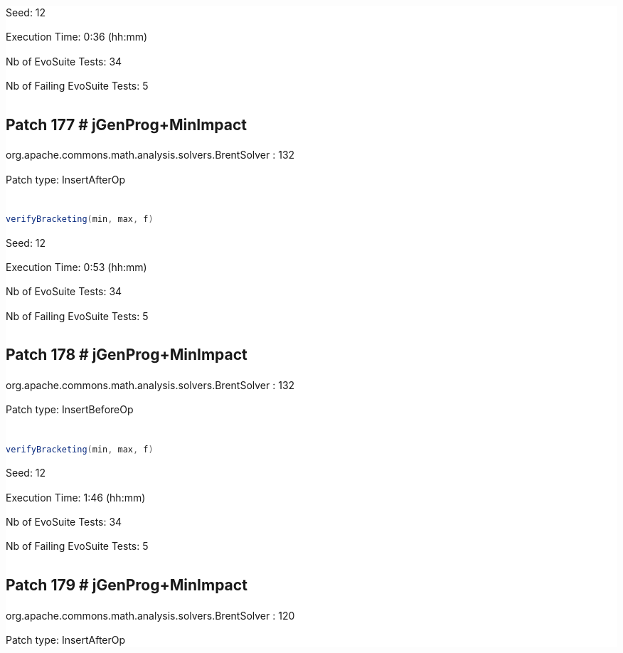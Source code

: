 
Seed: 12

Execution Time: 0:36 (hh:mm) 

Nb of EvoSuite Tests: 34

Nb of Failing EvoSuite Tests: 5



## Patch 177 #  jGenProg+MinImpact 

org.apache.commons.math.analysis.solvers.BrentSolver : 132

Patch type: InsertAfterOp

```Java

verifyBracketing(min, max, f)

```


Seed: 12

Execution Time: 0:53 (hh:mm) 

Nb of EvoSuite Tests: 34

Nb of Failing EvoSuite Tests: 5



## Patch 178 #  jGenProg+MinImpact 

org.apache.commons.math.analysis.solvers.BrentSolver : 132

Patch type: InsertBeforeOp

```Java

verifyBracketing(min, max, f)

```


Seed: 12

Execution Time: 1:46 (hh:mm) 

Nb of EvoSuite Tests: 34

Nb of Failing EvoSuite Tests: 5



## Patch 179 #  jGenProg+MinImpact 

org.apache.commons.math.analysis.solvers.BrentSolver : 120

Patch type: InsertAfterOp
